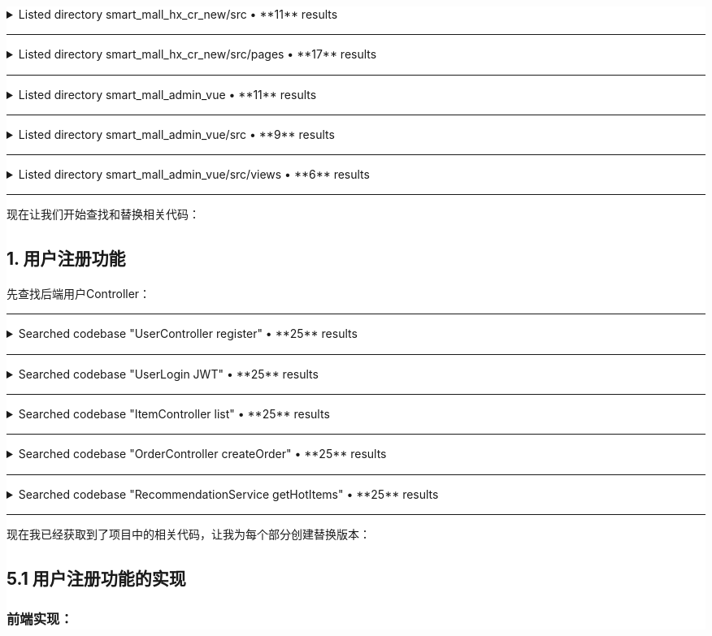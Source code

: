 <details><summary>Listed directory smart_mall_hx_cr_new/src • **11** results</summary></details>

---

<details><summary>Listed directory smart_mall_hx_cr_new/src/pages • **17** results</summary></details>

---

<details><summary>Listed directory smart_mall_admin_vue • **11** results</summary></details>

---

<details><summary>Listed directory smart_mall_admin_vue/src • **9** results</summary></details>

---

<details><summary>Listed directory smart_mall_admin_vue/src/views • **6** results</summary></details>

---

现在让我们开始查找和替换相关代码：

## 1. 用户注册功能

先查找后端用户Controller：

---

<details><summary>Searched codebase "UserController register" • **25** results</summary></details>

---

<details><summary>Searched codebase "UserLogin JWT" • **25** results</summary></details>

---

<details><summary>Searched codebase "ItemController list" • **25** results</summary></details>

---

<details><summary>Searched codebase "OrderController createOrder" • **25** results</summary></details>

---

<details><summary>Searched codebase "RecommendationService getHotItems" • **25** results</summary></details>

---

现在我已经获取到了项目中的相关代码，让我为每个部分创建替换版本：

## 5.1 用户注册功能的实现

### 前端实现：
